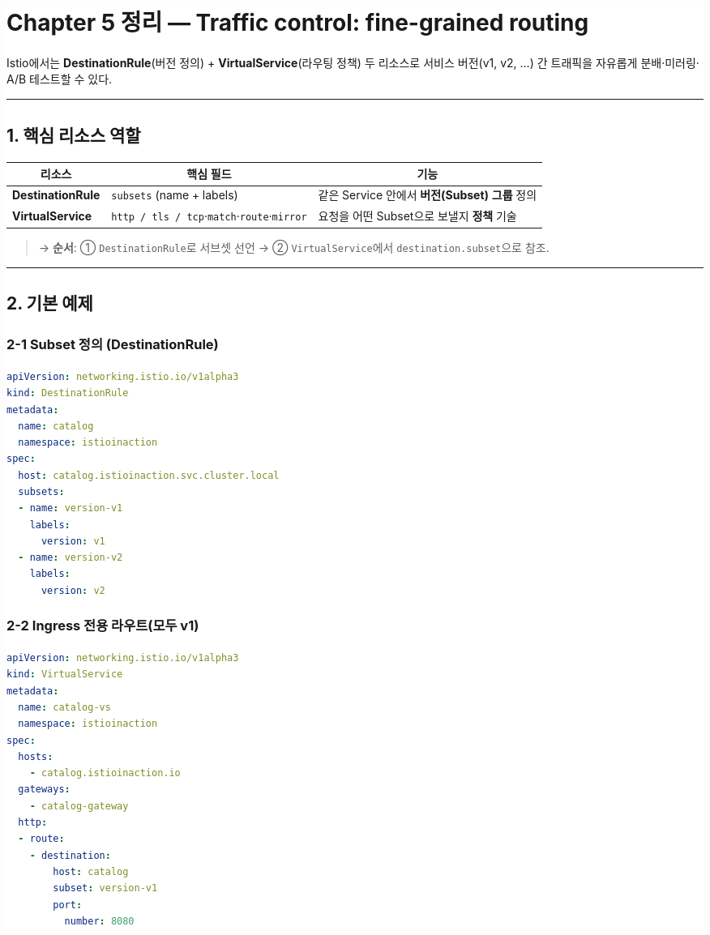 # Chapter 5 정리 ― **Traffic control: fine-grained routing**

Istio에서는 **DestinationRule**(버전 정의) + **VirtualService**(라우팅 정책) 두 리소스로
서비스 버전(v1, v2, …) 간 트래픽을 자유롭게 분배‧미러링‧A/B 테스트할 수 있다.

---

## 1. 핵심 리소스 역할

| 리소스                 | 핵심 필드                                       | 기능                                  |
| ------------------- | ------------------------------------------- | ----------------------------------- |
| **DestinationRule** | `subsets` (name + labels)                   | 같은 Service 안에서 **버전(Subset) 그룹** 정의 |
| **VirtualService**  | `http / tls / tcp`·`match`·`route`·`mirror` | 요청을 어떤 Subset으로 보낼지 **정책** 기술       |

> → **순서**: ① `DestinationRule`로 서브셋 선언 → ② `VirtualService`에서 `destination.subset`으로 참조.

---

## 2. 기본 예제

### 2-1 Subset 정의 (DestinationRule)

```yaml
apiVersion: networking.istio.io/v1alpha3
kind: DestinationRule
metadata:
  name: catalog
  namespace: istioinaction
spec:
  host: catalog.istioinaction.svc.cluster.local
  subsets:
  - name: version-v1
    labels:
      version: v1
  - name: version-v2
    labels:
      version: v2
```

### 2-2 Ingress 전용 라우트(모두 v1)

```yaml
apiVersion: networking.istio.io/v1alpha3
kind: VirtualService
metadata:
  name: catalog-vs
  namespace: istioinaction
spec:
  hosts:
    - catalog.istioinaction.io
  gateways:
    - catalog-gateway
  http:
  - route:
    - destination:
        host: catalog
        subset: version-v1
        port:
          number: 8080
```
